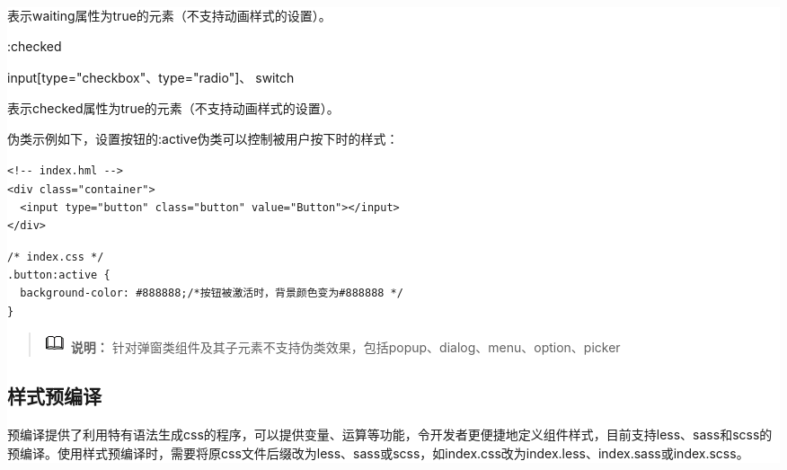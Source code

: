 <td class="cellrowborder" valign="top" width="62.41624162416242%" headers="mcps1.1.4.1.3 "><p id="zh-cn_topic_0000001127125112_p2473742143511"><a name="zh-cn_topic_0000001127125112_p2473742143511"></a><a name="zh-cn_topic_0000001127125112_p2473742143511"></a>表示waiting属性为true的元素<span id="zh-cn_topic_0000001127125112_ph3323185819110"><a name="zh-cn_topic_0000001127125112_ph3323185819110"></a><a name="zh-cn_topic_0000001127125112_ph3323185819110"></a>（不支持动画样式的设置）</span>。</p>
</td>
</tr>
<tr id="zh-cn_topic_0000001127125112_row1884431514452"><td class="cellrowborder" valign="top" width="11.441144114411442%" headers="mcps1.1.4.1.1 "><p id="zh-cn_topic_0000001127125112_p7844161512452"><a name="zh-cn_topic_0000001127125112_p7844161512452"></a><a name="zh-cn_topic_0000001127125112_p7844161512452"></a>:checked</p>
</td>
<td class="cellrowborder" valign="top" width="26.142614261426147%" headers="mcps1.1.4.1.2 "><p id="zh-cn_topic_0000001127125112_p198451215174516"><a name="zh-cn_topic_0000001127125112_p198451215174516"></a><a name="zh-cn_topic_0000001127125112_p198451215174516"></a>input[type="checkbox"、type="radio"]<span id="zh-cn_topic_0000001127125112_ph55837371112"><a name="zh-cn_topic_0000001127125112_ph55837371112"></a><a name="zh-cn_topic_0000001127125112_ph55837371112"></a>、 switch</span></p>
</td>
<td class="cellrowborder" valign="top" width="62.41624162416242%" headers="mcps1.1.4.1.3 "><p id="zh-cn_topic_0000001127125112_p9845415164512"><a name="zh-cn_topic_0000001127125112_p9845415164512"></a><a name="zh-cn_topic_0000001127125112_p9845415164512"></a>表示checked属性为true的元素<span id="zh-cn_topic_0000001127125112_ph1476627729"><a name="zh-cn_topic_0000001127125112_ph1476627729"></a><a name="zh-cn_topic_0000001127125112_ph1476627729"></a>（不支持动画样式的设置）</span>。</p>
</td>
</tr>
</tbody>
</table>

伪类示例如下，设置按钮的:active伪类可以控制被用户按下时的样式：

```
<!-- index.hml -->
<div class="container">
  <input type="button" class="button" value="Button"></input>
</div>
```

```
/* index.css */
.button:active {
  background-color: #888888;/*按钮被激活时，背景颜色变为#888888 */
}
```

>![](../public_sys-resources/icon-note.gif) **说明：** 
>针对弹窗类组件及其子元素不支持伪类效果，包括popup、dialog、menu、option、picker

## 样式预编译<a name="zh-cn_topic_0000001127125112_section1690162216454"></a>

预编译提供了利用特有语法生成css的程序，可以提供变量、运算等功能，令开发者更便捷地定义组件样式，目前支持less、sass和scss的预编译。使用样式预编译时，需要将原css文件后缀改为less、sass或scss，如index.css改为index.less、index.sass或index.scss。

